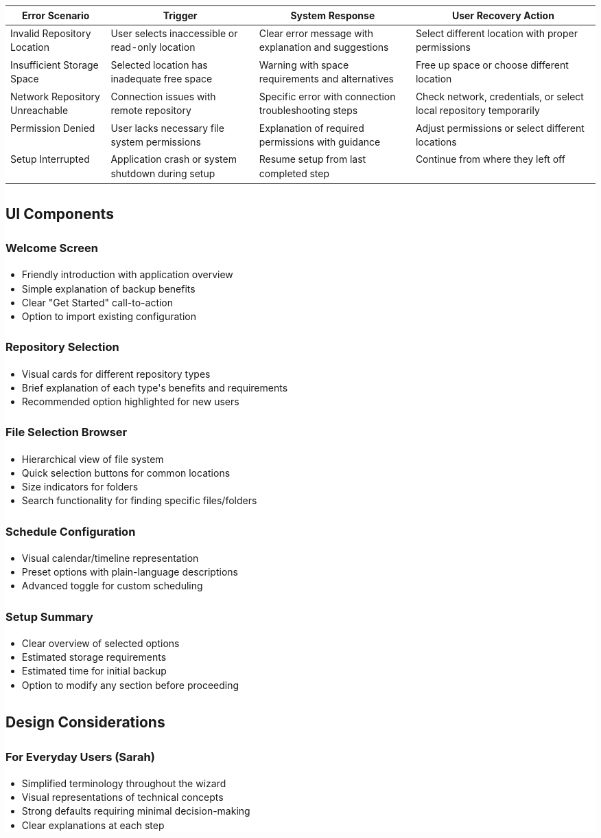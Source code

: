 | Error Scenario | Trigger | System Response | User Recovery Action |
|----------------|---------|-----------------|---------------------|
| Invalid Repository Location | User selects inaccessible or read-only location | Clear error message with explanation and suggestions | Select different location with proper permissions |
| Insufficient Storage Space | Selected location has inadequate free space | Warning with space requirements and alternatives | Free up space or choose different location |
| Network Repository Unreachable | Connection issues with remote repository | Specific error with connection troubleshooting steps | Check network, credentials, or select local repository temporarily |
| Permission Denied | User lacks necessary file system permissions | Explanation of required permissions with guidance | Adjust permissions or select different locations |
| Setup Interrupted | Application crash or system shutdown during setup | Resume setup from last completed step | Continue from where they left off |

## UI Components

### Welcome Screen
- Friendly introduction with application overview
- Simple explanation of backup benefits
- Clear "Get Started" call-to-action
- Option to import existing configuration

### Repository Selection
- Visual cards for different repository types
- Brief explanation of each type's benefits and requirements
- Recommended option highlighted for new users

### File Selection Browser
- Hierarchical view of file system
- Quick selection buttons for common locations
- Size indicators for folders
- Search functionality for finding specific files/folders

### Schedule Configuration
- Visual calendar/timeline representation
- Preset options with plain-language descriptions
- Advanced toggle for custom scheduling

### Setup Summary
- Clear overview of selected options
- Estimated storage requirements
- Estimated time for initial backup
- Option to modify any section before proceeding

## Design Considerations

### For Everyday Users (Sarah)
- Simplified terminology throughout the wizard
- Visual representations of technical concepts
- Strong defaults requiring minimal decision-making
- Clear explanations at each step
